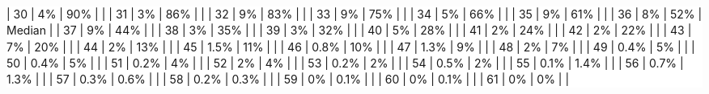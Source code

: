 | 30 | 4% | 90% |  |
| 31 | 3% | 86% |  |
| 32 | 9% | 83% |  |
| 33 | 9% | 75% |  |
| 34 | 5% | 66% |  |
| 35 | 9% | 61% |  |
| 36 | 8% | 52% | Median |
| 37 | 9% | 44% |  |
| 38 | 3% | 35% |  |
| 39 | 3% | 32% |  |
| 40 | 5% | 28% |  |
| 41 | 2% | 24% |  |
| 42 | 2% | 22% |  |
| 43 | 7% | 20% |  |
| 44 | 2% | 13% |  |
| 45 | 1.5% | 11% |  |
| 46 | 0.8% | 10% |  |
| 47 | 1.3% | 9% |  |
| 48 | 2% | 7% |  |
| 49 | 0.4% | 5% |  |
| 50 | 0.4% | 5% |  |
| 51 | 0.2% | 4% |  |
| 52 | 2% | 4% |  |
| 53 | 0.2% | 2% |  |
| 54 | 0.5% | 2% |  |
| 55 | 0.1% | 1.4% |  |
| 56 | 0.7% | 1.3% |  |
| 57 | 0.3% | 0.6% |  |
| 58 | 0.2% | 0.3% |  |
| 59 | 0% | 0.1% |  |
| 60 | 0% | 0.1% |  |
| 61 | 0% | 0% |  |
